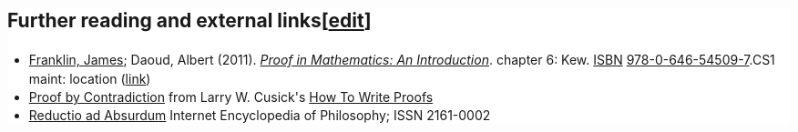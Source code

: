 ## Further reading and external links\[[edit][114]\]

-   [Franklin, James][115]; Daoud, Albert (2011). [*Proof in Mathematics: An Introduction*][116]. chapter 6: Kew. [ISBN][117] [978-0-646-54509-7][118].CS1 maint: location ([link][119])
-   [Proof by Contradiction][120] from Larry W. Cusick's [How To Write Proofs][121]
-   [Reductio ad Absurdum][122] Internet Encyclopedia of Philosophy; ISSN 2161-0002

[1]: https://en.wikipedia.org/wiki/Logic "Logic"
[2]: https://en.wikipedia.org/wiki/Mathematics "Mathematics"
[3]: https://en.wikipedia.org/wiki/Mathematical_proof "Mathematical proof"
[4]: https://en.wikipedia.org/wiki/Truth#Formal_theories "Truth"
[5]: https://en.wikipedia.org/wiki/Validity_(logic) "Validity (logic)"
[6]: https://en.wikipedia.org/wiki/Proposition "Proposition"
[7]: https://en.wikipedia.org/wiki/Contradiction "Contradiction"
[8]: https://en.wikipedia.org/wiki/Proof_by_contradiction#cite_note-1
[9]: https://en.wikipedia.org/w/index.php?title=Proof_by_contradiction&action=edit&section=1 "Edit section: Principle"
[10]: https://en.wikipedia.org/wiki/Wikipedia:WikiProject_Logic "Wikipedia:WikiProject Logic"
[11]: https://en.wikipedia.org/wiki/Wikipedia:WikiProject_Mathematics "Wikipedia:WikiProject Mathematics"
[12]: https://en.wikipedia.org/wiki/Law_of_noncontradiction "Law of noncontradiction"
[13]: https://en.wikipedia.org/wiki/Aristotle "Aristotle"
[14]: https://en.wikipedia.org/wiki/Propositional_calculus "Propositional calculus"
[15]: https://en.wikipedia.org/wiki/Reductio_ad_absurdum "Reductio ad absurdum"
[16]: https://en.wikipedia.org/wiki/Existence_proof "Existence proof"
[17]: https://en.wikipedia.org/wiki/Philosophy_of_mathematics "Philosophy of mathematics"
[18]: https://en.wikipedia.org/wiki/Nonconstructive_proof "Nonconstructive proof"
[19]: https://en.wikipedia.org/w/index.php?title=Proof_by_contradiction&action=edit&section=2 "Edit section: Law of the excluded middle"
[20]: https://en.wikipedia.org/wiki/Law_of_the_excluded_middle "Law of the excluded middle"
[21]: https://en.wikipedia.org/wiki/Intuitionistic_logic "Intuitionistic logic"
[22]: https://en.wikipedia.org/wiki/Proof_by_contradiction#cite_note-2
[23]: https://en.wikipedia.org/wiki/Proof_by_contradiction#Irrationality_of_the_square_root_of_2 "Proof by contradiction"
[24]: https://en.wikipedia.org/w/index.php?title=Proof_by_contradiction&action=edit&section=3 "Edit section: Relationship with other proof techniques"
[25]: https://en.wikipedia.org/wiki/Proof_by_contrapositive "Proof by contrapositive"
[26]: https://en.wikipedia.org/wiki/Propositional_logic "Propositional logic"
[27]: https://en.wikipedia.org/w/index.php?title=Proof_by_contradiction&action=edit&section=4 "Edit section: Examples"
[28]: https://en.wikipedia.org/w/index.php?title=Proof_by_contradiction&action=edit&section=5 "Edit section: Irrationality of the square root of 2"
[29]: https://en.wikipedia.org/wiki/Square_root_of_2#Proof_by_infinite_descent "Square root of 2"
[30]: https://en.wikipedia.org/wiki/Proof_by_contradiction#cite_note-3
[31]: https://en.wikipedia.org/wiki/Rational_number "Rational number"
[32]: https://en.wikipedia.org/wiki/Lowest_terms "Lowest terms"
[33]: https://en.wikipedia.org/wiki/Integers "Integers"
[34]: https://en.wikipedia.org/wiki/Odd_number "Odd number"
[35]: https://en.wikipedia.org/wiki/Proof_by_contradiction#cite_note-4
[36]: https://en.wikipedia.org/w/index.php?title=Proof_by_contradiction&action=edit&section=6 "Edit section: The length of the hypotenuse"
[37]: https://en.wikipedia.org/wiki/Degeneracy_(mathematics) "Degeneracy (mathematics)"
[38]: https://en.wikipedia.org/wiki/Right_triangle "Right triangle"
[39]: https://en.wikipedia.org/wiki/Proof_by_contradiction#cite_note-5
[40]: https://en.wikipedia.org/wiki/Pythagorean_theorem "Pythagorean theorem"
[41]: https://en.wikipedia.org/wiki/Transitive_relation "Transitive relation"
[42]: https://en.wikipedia.org/wiki/Mutually_exclusive_events "Mutually exclusive events"
[43]: https://en.wikipedia.org/w/index.php?title=Proof_by_contradiction&action=edit&section=7 "Edit section: No least positive rational number"
[44]: https://en.wikipedia.org/w/index.php?title=Proof_by_contradiction&action=edit&section=8 "Edit section: Other"
[45]: https://en.wikipedia.org/wiki/Square_root_of_2#Proofs_of_irrationality "Square root of 2"
[46]: https://en.wikipedia.org/wiki/Proof_by_contradiction#Irrationality_of_the_square_root_of_2
[47]: https://en.wikipedia.org/wiki/Cantor%27s_diagonal_argument "Cantor's diagonal argument"
[48]: https://en.wikipedia.org/w/index.php?title=Proof_by_contradiction&action=edit&section=9 "Edit section: Notation"
[49]: https://en.wikipedia.org/wiki/Isaac_Barrow "Isaac Barrow"
[50]: https://en.wikipedia.org/wiki/Q.E.D. "Q.E.D."
[51]: https://en.wikipedia.org/wiki/Proof_by_contradiction#cite_note-6
[52]: https://en.wikipedia.org/wiki/Proof_by_contradiction#cite_note-7
[53]: https://en.wikipedia.org/wiki/Hand_of_Eris "Hand of Eris"
[54]: https://en.wikipedia.org/wiki/Wikipedia:Citation_needed "Wikipedia:Citation needed"
[55]: https://en.wikipedia.org/wiki/Wikipedia:Citation_needed "Wikipedia:Citation needed"
[56]: https://en.wikipedia.org/wiki/Wikipedia:Citation_needed "Wikipedia:Citation needed"
[57]: https://en.wikipedia.org/wiki/Wikipedia:Citation_needed "Wikipedia:Citation needed"
[58]: https://en.wikipedia.org/wiki/Wikipedia:Citation_needed "Wikipedia:Citation needed"
[59]: https://en.wikipedia.org/wiki/Proof_by_contradiction#cite_note-8
[60]: https://en.wikipedia.org/wiki/Proof_by_contradiction#cite_note-9
[61]: https://en.wikipedia.org/w/index.php?title=Proof_by_contradiction&action=edit&section=10 "Edit section: Principle of explosion"
[62]: https://en.wikipedia.org/wiki/Proof_by_contradiction#cite_note-Ferguson1-10
[63]: https://en.wikipedia.org/wiki/Principle_of_explosion "Principle of explosion"
[64]: https://en.wikipedia.org/wiki/Axiomatic_system "Axiomatic system"

[65]: https://en.wikipedia.org/wiki/Russell%27s_paradox "Russell's paradox"
[66]: https://en.wikipedia.org/wiki/Newton_da_Costa "Newton da Costa"
[67]: https://en.wikipedia.org/wiki/Walter_Carnielli "Walter Carnielli"
[68]: https://en.wikipedia.org/wiki/Graham_Priest "Graham Priest"
[69]: https://en.wikipedia.org/wiki/Paraconsistent_logic "Paraconsistent logic"
[70]: https://en.wikipedia.org/wiki/Dialethism "Dialethism"
[71]: https://en.wikipedia.org/wiki/Proof_by_contradiction#cite_note-11
[72]: https://en.wikipedia.org/w/index.php?title=Proof_by_contradiction&action=edit&section=11 "Edit section: Reception"
[73]: https://en.wikipedia.org/wiki/G._H._Hardy "G. H. Hardy"
[74]: https://en.wikipedia.org/wiki/Gambit "Gambit"
[75]: https://en.wikipedia.org/wiki/Proof_by_contradiction#cite_note-Hardy-12
[76]: https://en.wikipedia.org/w/index.php?title=Proof_by_contradiction&action=edit&section=12 "Edit section: See also"
[77]: https://en.wikipedia.org/wiki/Law_of_excluded_middle "Law of excluded middle"
[78]: https://en.wikipedia.org/wiki/Law_of_noncontradiction "Law of noncontradiction"
[79]: https://en.wikipedia.org/wiki/Proof_by_exhaustion "Proof by exhaustion"
[80]: https://en.wikipedia.org/wiki/Proof_by_infinite_descent "Proof by infinite descent"
[81]: https://en.wikipedia.org/w/index.php?title=Proof_by_contradiction&action=edit&section=13 "Edit section: References"
[82]: https://en.wikipedia.org/wiki/Proof_by_contradiction#cite_ref-1 "Jump up"
[83]: https://www.britannica.com/topic/reductio-ad-absurdum
[84]: https://en.wikipedia.org/wiki/Proof_by_contradiction#cite_ref-2 "Jump up"
[85]: http://math.andrej.com/2010/03/29/proof-of-negation-and-proof-by-contradiction/
[86]: https://en.wikipedia.org/wiki/Proof_by_contradiction#cite_ref-3 "Jump up"
[87]: http://www.math.utah.edu/~pa/math/q1.html
[88]: https://en.wikipedia.org/wiki/Proof_by_contradiction#cite_ref-4 "Jump up"
[89]: https://artofproblemsolving.com/wiki/index.php/Proof_by_contradiction
[90]: https://en.wikipedia.org/wiki/Proof_by_contradiction#cite_ref-5 "Jump up"
[91]: http://www.cs.utexas.edu/~pstone/Courses/313Hfall12/resources/week2a-pp4.pdf
[92]: https://en.wikipedia.org/wiki/Category:CS1_maint:_location "Category:CS1 maint: location"
[93]: https://en.wikipedia.org/wiki/Proof_by_contradiction#cite_ref-6 "Jump up"
[94]: http://mathforum.org/kb/message.jspa?messageID=1175481
[95]: https://en.wikipedia.org/wiki/Proof_by_contradiction#cite_ref-7 "Jump up"
[96]: https://en.wikipedia.org/wiki/Introduction_to_Lattices_and_Order "Introduction to Lattices and Order"
[97]: https://en.wikipedia.org/wiki/Proof_by_contradiction#cite_ref-8 "Jump up"
[98]: https://web.archive.org/web/20110607061046/http://people.umass.edu/gmhwww/511/pdf/c02.pdf
[99]: https://en.wikipedia.org/wiki/Proof_by_contradiction#cite_ref-9 "Jump up"
[100]: http://www.ctan.org/tex-archive/info/symbols/comprehensive/symbols-a4.pdf
[101]: https://en.wikipedia.org/wiki/Proof_by_contradiction#cite_ref-Ferguson1_10-0 "Jump up"
[102]: https://books.google.com/books?id=2Q5nDAAAQBAJ&pg=PT146&dq=%22principle+of+non-contradiction%22
[103]: https://en.wikipedia.org/wiki/ISBN_(identifier) "ISBN (identifier)"
[104]: https://en.wikipedia.org/wiki/Special:BookSources/978-0192511553 "Special:BookSources/978-0192511553"
[105]: https://en.wikipedia.org/wiki/Proof_by_contradiction#cite_ref-11 "Jump up"
[106]: https://en.wikipedia.org/wiki/ArXiv_(identifier) "ArXiv (identifier)"
[107]: https://arxiv.org/abs/math/0108036
[108]: https://en.wikipedia.org/wiki/Proof_by_contradiction#cite_ref-Hardy_12-0 "Jump up"
[109]: https://en.wikipedia.org/wiki/G._H._Hardy "G. H. Hardy"
[110]: https://en.wikipedia.org/wiki/A_Mathematician%27s_Apology "A Mathematician's Apology"
[111]: https://en.wikipedia.org/wiki/ISBN_(identifier) "ISBN (identifier)"
[112]: https://en.wikipedia.org/wiki/Special:BookSources/9780521427067 "Special:BookSources/9780521427067"
[113]: https://www.math.ualberta.ca/mss/misc/A%20Mathematician's%20Apology.pdf
[114]: https://en.wikipedia.org/w/index.php?title=Proof_by_contradiction&action=edit&section=14 "Edit section: Further reading and external links"
[115]: https://en.wikipedia.org/wiki/James_Franklin_(philosopher) "James Franklin (philosopher)"
[116]: http://www.maths.unsw.edu.au/~jim/proofs.html
[117]: https://en.wikipedia.org/wiki/ISBN_(identifier) "ISBN (identifier)"
[118]: https://en.wikipedia.org/wiki/Special:BookSources/978-0-646-54509-7 "Special:BookSources/978-0-646-54509-7"
[119]: https://en.wikipedia.org/wiki/Category:CS1_maint:_location "Category:CS1 maint: location"
[120]: http://zimmer.csufresno.edu/~larryc/proofs/proofs.contradict.html
[121]: http://zimmer.csufresno.edu/~larryc/proofs/proofs.html
[122]: http://www.iep.utm.edu/reductio/